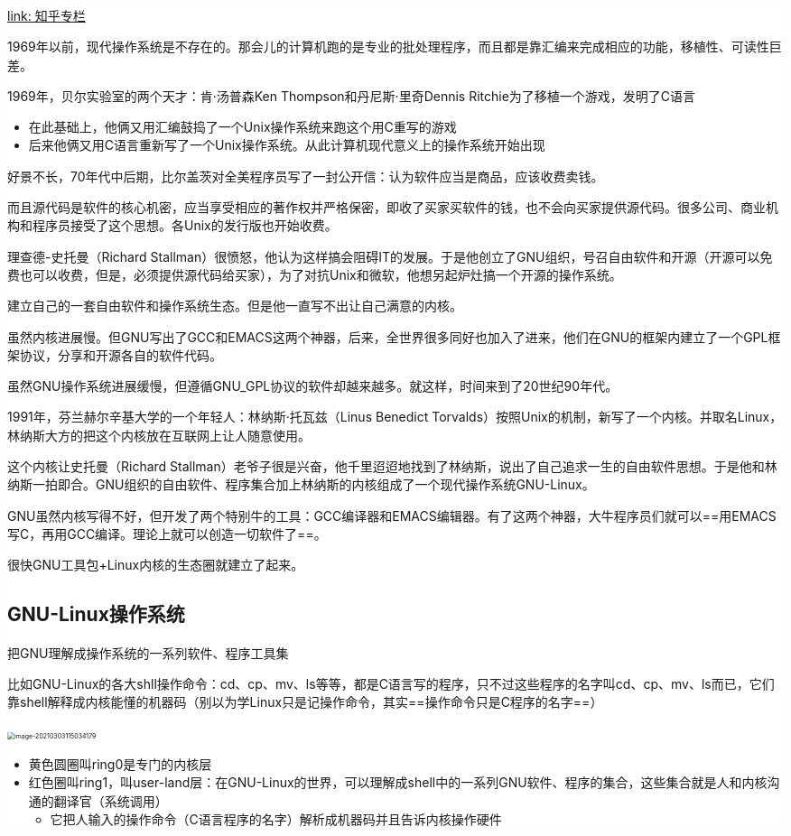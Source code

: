 [link: 知乎专栏](https://zhuanlan.zhihu.com/p/94368548)

1969年以前，现代操作系统是不存在的。那会儿的计算机跑的是专业的批处理程序，而且都是靠汇编来完成相应的功能，移植性、可读性巨差。

1969年，贝尔实验室的两个天才：肯·汤普森Ken Thompson和丹尼斯·里奇Dennis Ritchie为了移植一个游戏，发明了C语言

- 在此基础上，他俩又用汇编鼓捣了一个Unix操作系统来跑这个用C重写的游戏
- 后来他俩又用C语言重新写了一个Unix操作系统。从此计算机现代意义上的操作系统开始出现





好景不长，70年代中后期，比尔盖茨对全美程序员写了一封公开信：认为软件应当是商品，应该收费卖钱。

而且源代码是软件的核心机密，应当享受相应的著作权并严格保密，即收了买家买软件的钱，也不会向买家提供源代码。很多公司、商业机构和程序员接受了这个思想。各Unix的发行版也开始收费。





理查德-史托曼（Richard Stallman）很愤怒，他认为这样搞会阻碍IT的发展。于是他创立了GNU组织，号召自由软件和开源（开源可以免费也可以收费，但是，必须提供源代码给买家），为了对抗Unix和微软，他想另起炉灶搞一个开源的操作系统。

建立自己的一套自由软件和操作系统生态。但是他一直写不出让自己满意的内核。

虽然内核进展慢。但GNU写出了GCC和EMACS这两个神器，后来，全世界很多同好也加入了进来，他们在GNU的框架内建立了一个GPL框架协议，分享和开源各自的软件代码。

虽然GNU操作系统进展缓慢，但遵循GNU_GPL协议的软件却越来越多。就这样，时间来到了20世纪90年代。





1991年，芬兰赫尔辛基大学的一个年轻人：林纳斯·托瓦兹（Linus Benedict Torvalds）按照Unix的机制，新写了一个内核。并取名Linux，林纳斯大方的把这个内核放在互联网上让人随意使用。

这个内核让史托曼（Richard Stallman）老爷子很是兴奋，他千里迢迢地找到了林纳斯，说出了自己追求一生的自由软件思想。于是他和林纳斯一拍即合。GNU组织的自由软件、程序集合加上林纳斯的内核组成了一个现代操作系统GNU-Linux。



GNU虽然内核写得不好，但开发了两个特别牛的工具：GCC编译器和EMACS编辑器。有了这两个神器，大牛程序员们就可以==用EMACS写C，再用GCC编译。理论上就可以创造一切软件了==。

很快GNU工具包+Linux内核的生态圈就建立了起来。





## GNU-Linux操作系统

把GNU理解成操作系统的一系列软件、程序工具集



比如GNU-Linux的各大shll操作命令：cd、cp、mv、ls等等，都是C语言写的程序，只不过这些程序的名字叫cd、cp、mv、ls而已，它们靠shell解释成内核能懂的机器码（别以为学Linux只是记操作命令，其实==操作命令只是C程序的名字==）

<img src="https://cdn.jsdelivr.net/gh/DaiDuncan/PicUploader/img/20210303115034.png" alt="image-20210303115034179" style="zoom:50%;" />



- 黄色圆圈叫ring0是专门的内核层
- 红色圈叫ring1，叫user-land层：在GNU-Linux的世界，可以理解成shell中的一系列GNU软件、程序的集合，这些集合就是人和内核沟通的翻译官（系统调用）
  - 它把人输入的操作命令（C语言程序的名字）解析成机器码并且告诉内核操作硬件

